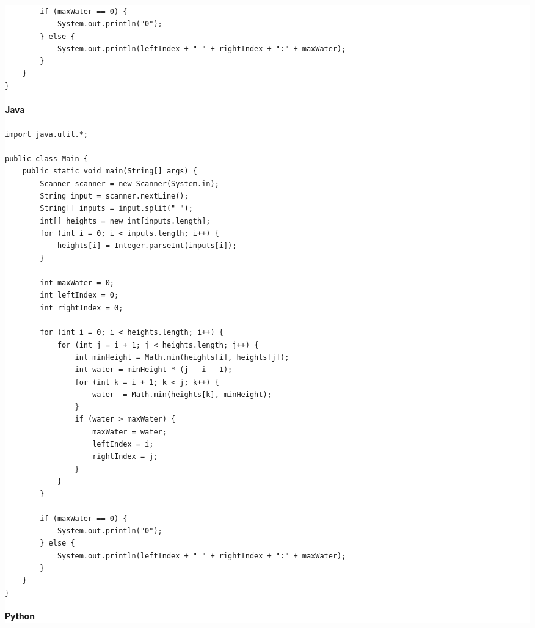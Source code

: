             if (maxWater == 0) {
                System.out.println("0");
            } else {
                System.out.println(leftIndex + " " + rightIndex + ":" + maxWater);
            }
        }
    }
    
    

#### Java

    
    
    import java.util.*;
    
    public class Main {
        public static void main(String[] args) {
            Scanner scanner = new Scanner(System.in);
            String input = scanner.nextLine();
            String[] inputs = input.split(" ");
            int[] heights = new int[inputs.length];
            for (int i = 0; i < inputs.length; i++) {
                heights[i] = Integer.parseInt(inputs[i]);
            }
    
            int maxWater = 0;
            int leftIndex = 0;
            int rightIndex = 0;
    
            for (int i = 0; i < heights.length; i++) {
                for (int j = i + 1; j < heights.length; j++) {
                    int minHeight = Math.min(heights[i], heights[j]);
                    int water = minHeight * (j - i - 1);
                    for (int k = i + 1; k < j; k++) {
                        water -= Math.min(heights[k], minHeight);
                    }
                    if (water > maxWater) {
                        maxWater = water;
                        leftIndex = i;
                        rightIndex = j;
                    }
                }
            }
    
            if (maxWater == 0) {
                System.out.println("0");
            } else {
                System.out.println(leftIndex + " " + rightIndex + ":" + maxWater);
            }
        }
    }
    
    
    

#### Python
